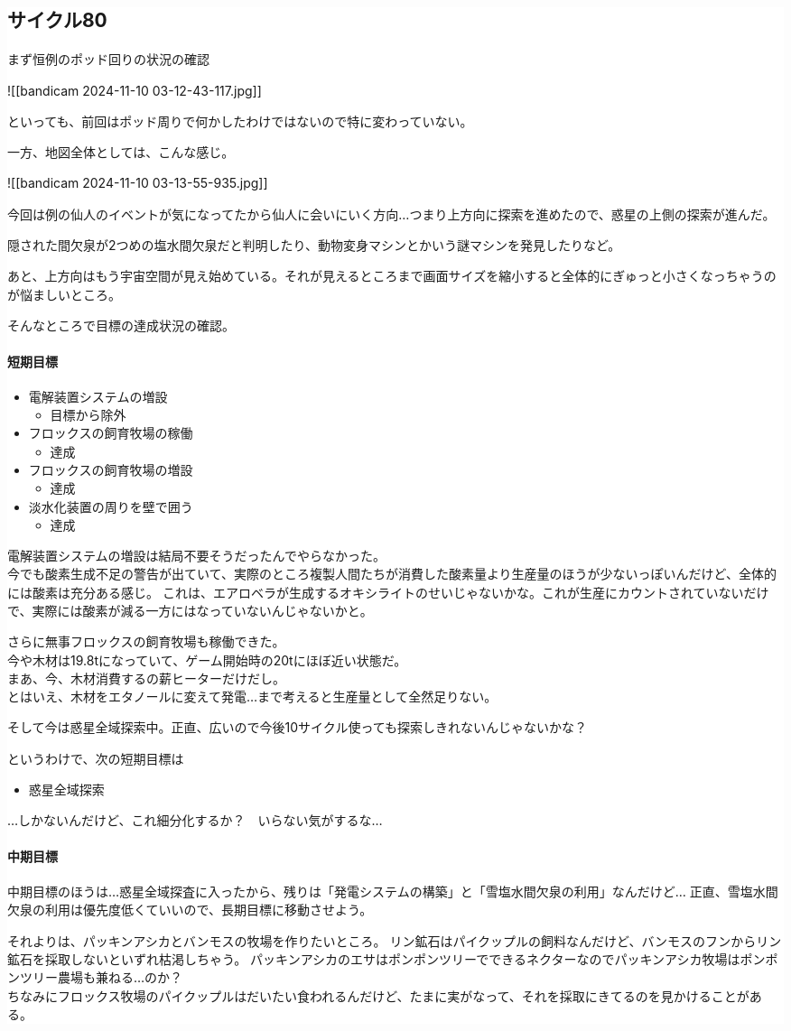 ## サイクル80

まず恒例のポッド回りの状況の確認

![[bandicam 2024-11-10 03-12-43-117.jpg]]

といっても、前回はポッド周りで何かしたわけではないので特に変わっていない。

一方、地図全体としては、こんな感じ。

![[bandicam 2024-11-10 03-13-55-935.jpg]]

今回は例の仙人のイベントが気になってたから仙人に会いにいく方向…つまり上方向に探索を進めたので、惑星の上側の探索が進んだ。

隠された間欠泉が2つめの塩水間欠泉だと判明したり、動物変身マシンとかいう謎マシンを発見したりなど。

あと、上方向はもう宇宙空間が見え始めている。それが見えるところまで画面サイズを縮小すると全体的にぎゅっと小さくなっちゃうのが悩ましいところ。

そんなところで目標の達成状況の確認。

#### 短期目標

- 電解装置システムの増設
	- 目標から除外
- フロックスの飼育牧場の稼働
	- 達成
- フロックスの飼育牧場の増設
	- 達成
- 淡水化装置の周りを壁で囲う
	- 達成

電解装置システムの増設は結局不要そうだったんでやらなかった。  
今でも酸素生成不足の警告が出ていて、実際のところ複製人間たちが消費した酸素量より生産量のほうが少ないっぽいんだけど、全体的には酸素は充分ある感じ。
これは、エアロベラが生成するオキシライトのせいじゃないかな。これが生産にカウントされていないだけで、実際には酸素が減る一方にはなっていないんじゃないかと。

さらに無事フロックスの飼育牧場も稼働できた。  
今や木材は19.8tになっていて、ゲーム開始時の20tにほぼ近い状態だ。  
まあ、今、木材消費するの薪ヒーターだけだし。  
とはいえ、木材をエタノールに変えて発電…まで考えると生産量として全然足りない。

そして今は惑星全域探索中。正直、広いので今後10サイクル使っても探索しきれないんじゃないかな？

というわけで、次の短期目標は

- 惑星全域探索

…しかないんだけど、これ細分化するか？　いらない気がするな…


#### 中期目標

中期目標のほうは…惑星全域探査に入ったから、残りは「発電システムの構築」と「雪塩水間欠泉の利用」なんだけど…
正直、雪塩水間欠泉の利用は優先度低くていいので、長期目標に移動させよう。

それよりは、パッキンアシカとバンモスの牧場を作りたいところ。 リン鉱石はパイクップルの飼料なんだけど、バンモスのフンからリン鉱石を採取しないといずれ枯渇しちゃう。
パッキンアシカのエサはポンポンツリーでできるネクターなのでパッキンアシカ牧場はポンポンツリー農場も兼ねる…のか？  
ちなみにフロックス牧場のパイクップルはだいたい食われるんだけど、たまに実がなって、それを採取にきてるのを見かけることがある。
